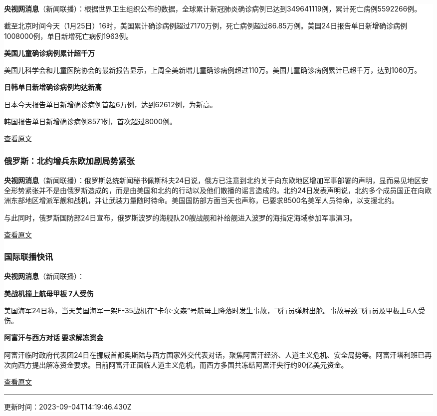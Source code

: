 
**央视网消息**（新闻联播）：根据世界卫生组织公布的数据，全球累计新冠肺炎确诊病例已达到349641119例，累计死亡病例5592266例。

截至北京时间今天（1月25日）16时，美国累计确诊病例超过7170万例，死亡病例超过86.85万例。美国24日报告单日新增确诊病例1008000例，单日新增死亡病例1963例。

**美国儿童确诊病例累计超千万**

美国儿科学会和儿童医院协会的最新报告显示，上周全美新增儿童确诊病例超过110万。美国儿童确诊病例累计已超千万，达到1060万。

**日韩单日新增确诊病例均达新高**

日本今天报告单日新增确诊病例首超6万例，达到62612例，为新高。

韩国报告单日新增确诊病例8571例，首次超过8000例。



[查看原文](https://tv.cctv.com/2022/01/25/VIDEq5rv352p15vB1k72M02M220125.shtml)

### 俄罗斯：北约增兵东欧加剧局势紧张



**央视网消息**（新闻联播）：俄罗斯总统新闻秘书佩斯科夫24日说，俄方已注意到北约关于向东欧地区增加军事部署的声明，显而易见地区安全形势紧张并不是由俄罗斯造成的，而是由美国和北约的行动以及他们散播的谣言造成的。北约24日发表声明说，北约多个成员国正在向欧洲东部地区增派军舰和战机，并让武装力量随时待命。美国国防部方面当天也声称，已要求8500名美军人员待命，以支援北约。

与此同时，俄罗斯国防部24日宣布，俄罗斯波罗的海舰队20艘战舰和补给舰进入波罗的海指定海域参加军事演习。



[查看原文](https://tv.cctv.com/2022/01/25/VIDETSAgEpesCRzAoYrwbzS0220125.shtml)

### 国际联播快讯



**央视网消息**（新闻联播）：

**美战机撞上航母甲板 7人受伤**

美国海军24日称，当天美国海军一架F-35战机在“卡尔·文森”号航母上降落时发生事故，飞行员弹射出舱。事故导致飞行员及甲板上6人受伤。

**阿富汗与西方对话 要求解冻资金**

阿富汗临时政府代表团24日在挪威首都奥斯陆与西方国家外交代表对话，聚焦阿富汗经济、人道主义危机、安全局势等。阿富汗塔利班已再次向西方提出解冻资金要求。目前阿富汗正面临人道主义危机，而西方多国共冻结阿富汗央行约90亿美元资金。



[查看原文](https://tv.cctv.com/2022/01/25/VIDELRAQBFHzP7xsJKNgSCPb220125.shtml)

---

更新时间：2023-09-04T14:19:46.430Z
